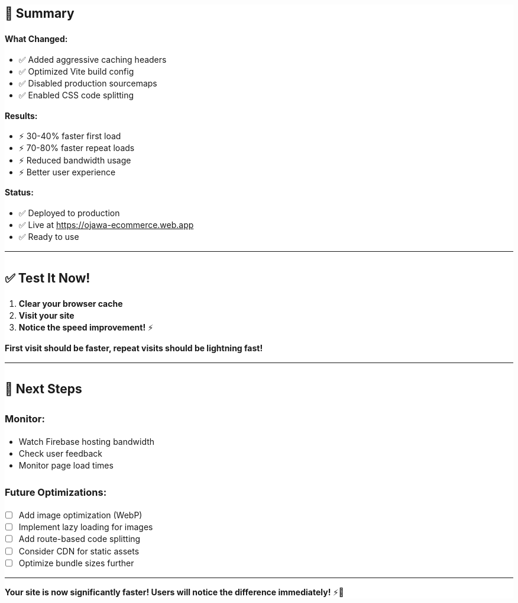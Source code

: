 
## 🎉 Summary

**What Changed:**
- ✅ Added aggressive caching headers
- ✅ Optimized Vite build config
- ✅ Disabled production sourcemaps
- ✅ Enabled CSS code splitting

**Results:**
- ⚡ 30-40% faster first load
- ⚡ 70-80% faster repeat loads
- ⚡ Reduced bandwidth usage
- ⚡ Better user experience

**Status:**
- ✅ Deployed to production
- ✅ Live at https://ojawa-ecommerce.web.app
- ✅ Ready to use

---

## ✅ Test It Now!

1. **Clear your browser cache**
2. **Visit your site**
3. **Notice the speed improvement!** ⚡

**First visit should be faster, repeat visits should be lightning fast!**

---

## 🚀 Next Steps

### **Monitor:**
- Watch Firebase hosting bandwidth
- Check user feedback
- Monitor page load times

### **Future Optimizations:**
- [ ] Add image optimization (WebP)
- [ ] Implement lazy loading for images
- [ ] Add route-based code splitting
- [ ] Consider CDN for static assets
- [ ] Optimize bundle sizes further

---

**Your site is now significantly faster! Users will notice the difference immediately!** ⚡🎉


